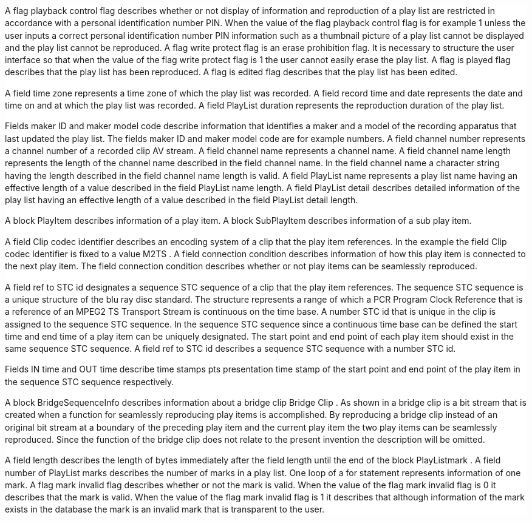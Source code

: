 A flag playback control flag describes whether or not display of information and reproduction of a play list are restricted in accordance with a personal identification number PIN. When the value of the flag playback control flag is for example 1 unless the user inputs a correct personal identification number PIN information such as a thumbnail picture of a play list cannot be displayed and the play list cannot be reproduced. A flag write protect flag is an erase prohibition flag. It is necessary to structure the user interface so that when the value of the flag write protect flag is 1 the user cannot easily erase the play list. A flag is played flag describes that the play list has been reproduced. A flag is edited flag describes that the play list has been edited.

A field time zone represents a time zone of which the play list was recorded. A field record time and date represents the date and time on and at which the play list was recorded. A field PlayList duration represents the reproduction duration of the play list.

Fields maker ID and maker model code describe information that identifies a maker and a model of the recording apparatus that last updated the play list. The fields maker ID and maker model code are for example numbers. A field channel number represents a channel number of a recorded clip AV stream. A field channel name represents a channel name. A field channel name length represents the length of the channel name described in the field channel name. In the field channel name a character string having the length described in the field channel name length is valid. A field PlayList name represents a play list name having an effective length of a value described in the field PlayList name length. A field PlayList detail describes detailed information of the play list having an effective length of a value described in the field PlayList detail length.

A block PlayItem describes information of a play item. A block SubPlayItem describes information of a sub play item.

A field Clip codec identifier describes an encoding system of a clip that the play item references. In the example the field Clip codec Identifier is fixed to a value M2TS . A field connection condition describes information of how this play item is connected to the next play item. The field connection condition describes whether or not play items can be seamlessly reproduced.

A field ref to STC id designates a sequence STC sequence of a clip that the play item references. The sequence STC sequence is a unique structure of the blu ray disc standard. The structure represents a range of which a PCR Program Clock Reference that is a reference of an MPEG2 TS Transport Stream is continuous on the time base. A number STC id that is unique in the clip is assigned to the sequence STC sequence. In the sequence STC sequence since a continuous time base can be defined the start time and end time of a play item can be uniquely designated. The start point and end point of each play item should exist in the same sequence STC sequence. A field ref to STC id describes a sequence STC sequence with a number STC id.

Fields IN time and OUT time describe time stamps pts presentation time stamp of the start point and end point of the play item in the sequence STC sequence respectively.

A block BridgeSequenceInfo describes information about a bridge clip Bridge Clip . As shown in a bridge clip is a bit stream that is created when a function for seamlessly reproducing play items is accomplished. By reproducing a bridge clip instead of an original bit stream at a boundary of the preceding play item and the current play item the two play items can be seamlessly reproduced. Since the function of the bridge clip does not relate to the present invention the description will be omitted.

A field length describes the length of bytes immediately after the field length until the end of the block PlayListmark . A field number of PlayList marks describes the number of marks in a play list. One loop of a for statement represents information of one mark. A flag mark invalid flag describes whether or not the mark is valid. When the value of the flag mark invalid flag is 0 it describes that the mark is valid. When the value of the flag mark invalid flag is 1 it describes that although information of the mark exists in the database the mark is an invalid mark that is transparent to the user.
